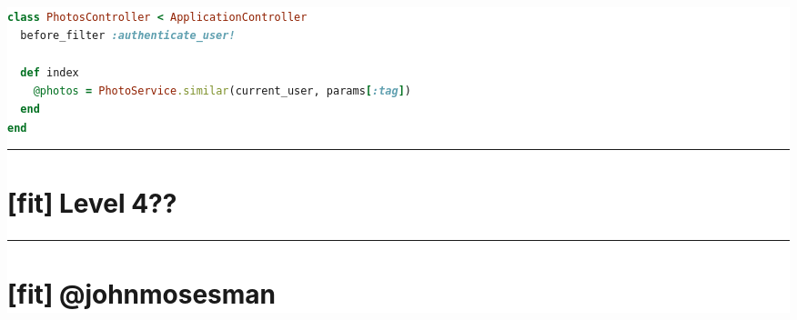 
```ruby
class PhotosController < ApplicationController
  before_filter :authenticate_user!

  def index
    @photos = PhotoService.similar(current_user, params[:tag])
  end
end
```

---

# [fit] Level 4??

---

# [fit] @johnmosesman

